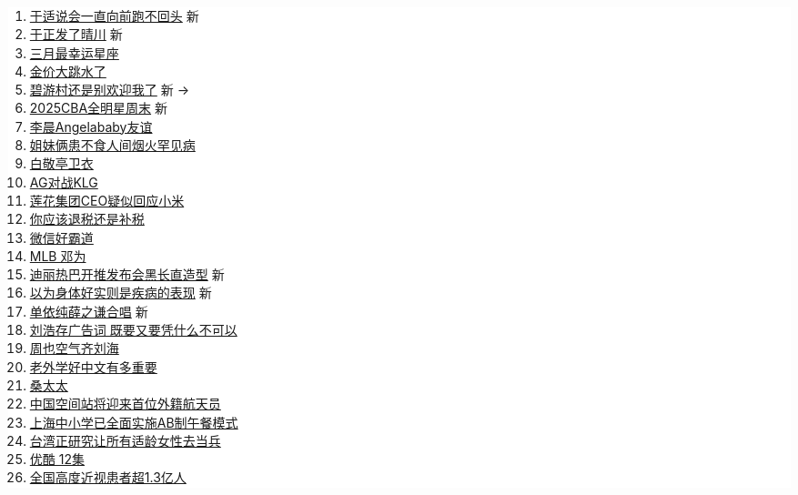 1. [于适说会一直向前跑不回头](https://s.weibo.com//weibo?q=%23%E4%BA%8E%E9%80%82%E8%AF%B4%E4%BC%9A%E4%B8%80%E7%9B%B4%E5%90%91%E5%89%8D%E8%B7%91%E4%B8%8D%E5%9B%9E%E5%A4%B4%23&t=31&band_rank=20&Refer=top)
   新
1. [于正发了晴川](https://s.weibo.com//weibo?q=%23%E4%BA%8E%E6%AD%A3%E5%8F%91%E4%BA%86%E6%99%B4%E5%B7%9D%23&t=31&band_rank=21&Refer=top)
   新
1. [三月最幸运星座](https://s.weibo.com//weibo?q=%23%E4%B8%89%E6%9C%88%E6%9C%80%E5%B9%B8%E8%BF%90%E6%98%9F%E5%BA%A7%23&t=31&band_rank=22&Refer=top)
1. [金价大跳水了](https://s.weibo.com//weibo?q=%23%E9%87%91%E4%BB%B7%E5%A4%A7%E8%B7%B3%E6%B0%B4%E4%BA%86%23&t=31&band_rank=23&Refer=top)
1. [碧游村还是别欢迎我了](https://s.weibo.com//weibo?q=%E7%A2%A7%E6%B8%B8%E6%9D%91%E8%BF%98%E6%98%AF%E5%88%AB%E6%AC%A2%E8%BF%8E%E6%88%91%E4%BA%86&t=31&band_rank=24&Refer=top)
   新 ->
1. [2025CBA全明星周末](https://s.weibo.com//weibo?q=%232025CBA%E5%85%A8%E6%98%8E%E6%98%9F%E5%91%A8%E6%9C%AB%23&t=31&band_rank=25&Refer=top)
   新
1. [李晨Angelababy友谊](https://s.weibo.com//weibo?q=%23%E6%9D%8E%E6%99%A8Angelababy%E5%8F%8B%E8%B0%8A%23&t=31&band_rank=26&Refer=top)
1. [姐妹俩患不食人间烟火罕见病](https://s.weibo.com//weibo?q=%23%E5%A7%90%E5%A6%B9%E4%BF%A9%E6%82%A3%E4%B8%8D%E9%A3%9F%E4%BA%BA%E9%97%B4%E7%83%9F%E7%81%AB%E7%BD%95%E8%A7%81%E7%97%85%23&t=31&band_rank=27&Refer=top)
1. [白敬亭卫衣](https://s.weibo.com//weibo?q=%E7%99%BD%E6%95%AC%E4%BA%AD%E5%8D%AB%E8%A1%A3&t=31&band_rank=28&Refer=top)
1. [AG对战KLG](https://s.weibo.com//weibo?q=%23AG%E5%AF%B9%E6%88%98KLG%23&t=31&band_rank=29&Refer=top)
1. [莲花集团CEO疑似回应小米](https://s.weibo.com//weibo?q=%23%E8%8E%B2%E8%8A%B1%E9%9B%86%E5%9B%A2CEO%E7%96%91%E4%BC%BC%E5%9B%9E%E5%BA%94%E5%B0%8F%E7%B1%B3%23&t=31&band_rank=30&Refer=top)
1. [你应该退税还是补税](https://s.weibo.com//weibo?q=%23%E4%BD%A0%E5%BA%94%E8%AF%A5%E9%80%80%E7%A8%8E%E8%BF%98%E6%98%AF%E8%A1%A5%E7%A8%8E%23&t=31&band_rank=31&Refer=top)
1. [微信好霸道](https://s.weibo.com//weibo?q=%E5%BE%AE%E4%BF%A1%E5%A5%BD%E9%9C%B8%E9%81%93&t=31&band_rank=32&Refer=top)
1. [MLB 邓为](https://s.weibo.com//weibo?q=MLB%20%E9%82%93%E4%B8%BA&t=31&band_rank=33&Refer=top)
1. [迪丽热巴开推发布会黑长直造型](https://s.weibo.com//weibo?q=%23%E8%BF%AA%E4%B8%BD%E7%83%AD%E5%B7%B4%E5%BC%80%E6%8E%A8%E5%8F%91%E5%B8%83%E4%BC%9A%E9%BB%91%E9%95%BF%E7%9B%B4%E9%80%A0%E5%9E%8B%23&t=31&band_rank=34&Refer=top)
   新
1. [以为身体好实则是疾病的表现](https://s.weibo.com//weibo?q=%23%E4%BB%A5%E4%B8%BA%E8%BA%AB%E4%BD%93%E5%A5%BD%E5%AE%9E%E5%88%99%E6%98%AF%E7%96%BE%E7%97%85%E7%9A%84%E8%A1%A8%E7%8E%B0%23&t=31&band_rank=35&Refer=top)
   新
1. [单依纯薛之谦合唱](https://s.weibo.com//weibo?q=%E5%8D%95%E4%BE%9D%E7%BA%AF%E8%96%9B%E4%B9%8B%E8%B0%A6%E5%90%88%E5%94%B1&t=31&band_rank=36&Refer=top)
   新
1. [刘浩存广告词 既要又要凭什么不可以](https://s.weibo.com//weibo?q=%E5%88%98%E6%B5%A9%E5%AD%98%E5%B9%BF%E5%91%8A%E8%AF%8D%20%E6%97%A2%E8%A6%81%E5%8F%88%E8%A6%81%E5%87%AD%E4%BB%80%E4%B9%88%E4%B8%8D%E5%8F%AF%E4%BB%A5&t=31&band_rank=37&Refer=top)
1. [周也空气齐刘海](https://s.weibo.com//weibo?q=%23%E5%91%A8%E4%B9%9F%E7%A9%BA%E6%B0%94%E9%BD%90%E5%88%98%E6%B5%B7%23&t=31&band_rank=38&Refer=top)
1. [老外学好中文有多重要](https://s.weibo.com//weibo?q=%23%E8%80%81%E5%A4%96%E5%AD%A6%E5%A5%BD%E4%B8%AD%E6%96%87%E6%9C%89%E5%A4%9A%E9%87%8D%E8%A6%81%23&t=31&band_rank=39&Refer=top)
1. [桑太太](https://s.weibo.com//weibo?q=%E6%A1%91%E5%A4%AA%E5%A4%AA&t=31&band_rank=40&Refer=top)
1. [中国空间站将迎来首位外籍航天员](https://s.weibo.com//weibo?q=%23%E4%B8%AD%E5%9B%BD%E7%A9%BA%E9%97%B4%E7%AB%99%E5%B0%86%E8%BF%8E%E6%9D%A5%E9%A6%96%E4%BD%8D%E5%A4%96%E7%B1%8D%E8%88%AA%E5%A4%A9%E5%91%98%23&t=31&band_rank=41&Refer=top)
1. [上海中小学已全面实施AB制午餐模式](https://s.weibo.com//weibo?q=%23%E4%B8%8A%E6%B5%B7%E4%B8%AD%E5%B0%8F%E5%AD%A6%E5%B7%B2%E5%85%A8%E9%9D%A2%E5%AE%9E%E6%96%BDAB%E5%88%B6%E5%8D%88%E9%A4%90%E6%A8%A1%E5%BC%8F%23&t=31&band_rank=42&Refer=top)
1. [台湾正研究让所有适龄女性去当兵](https://s.weibo.com//weibo?q=%23%E5%8F%B0%E6%B9%BE%E6%AD%A3%E7%A0%94%E7%A9%B6%E8%AE%A9%E6%89%80%E6%9C%89%E9%80%82%E9%BE%84%E5%A5%B3%E6%80%A7%E5%8E%BB%E5%BD%93%E5%85%B5%23&t=31&band_rank=43&Refer=top)
1. [优酷 12集](https://s.weibo.com//weibo?q=%E4%BC%98%E9%85%B7%2012%E9%9B%86&t=31&band_rank=44&Refer=top)
1. [全国高度近视患者超1.3亿人](https://s.weibo.com//weibo?q=%23%E5%85%A8%E5%9B%BD%E9%AB%98%E5%BA%A6%E8%BF%91%E8%A7%86%E6%82%A3%E8%80%85%E8%B6%851.3%E4%BA%BF%E4%BA%BA%23&t=31&band_rank=45&Refer=top)